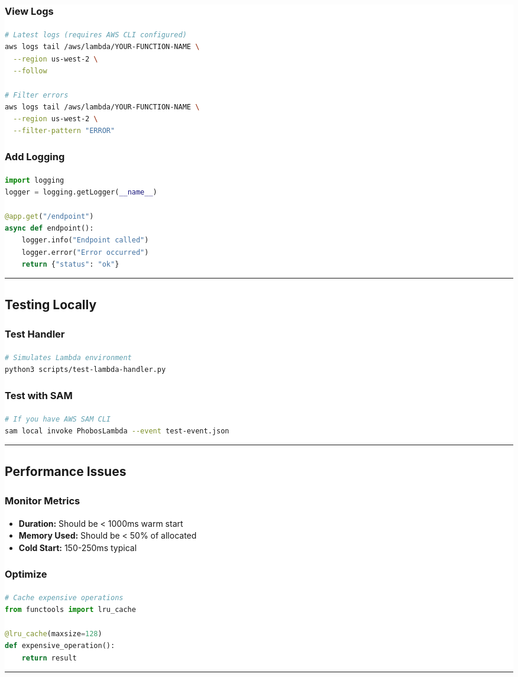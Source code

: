 ### View Logs
```bash
# Latest logs (requires AWS CLI configured)
aws logs tail /aws/lambda/YOUR-FUNCTION-NAME \
  --region us-west-2 \
  --follow

# Filter errors
aws logs tail /aws/lambda/YOUR-FUNCTION-NAME \
  --region us-west-2 \
  --filter-pattern "ERROR"
```

### Add Logging
```python
import logging
logger = logging.getLogger(__name__)

@app.get("/endpoint")
async def endpoint():
    logger.info("Endpoint called")
    logger.error("Error occurred")
    return {"status": "ok"}
```

---

## Testing Locally

### Test Handler
```bash
# Simulates Lambda environment
python3 scripts/test-lambda-handler.py
```

### Test with SAM
```bash
# If you have AWS SAM CLI
sam local invoke PhobosLambda --event test-event.json
```

---

## Performance Issues

### Monitor Metrics
- **Duration:** Should be < 1000ms warm start
- **Memory Used:** Should be < 50% of allocated
- **Cold Start:** 150-250ms typical

### Optimize
```python
# Cache expensive operations
from functools import lru_cache

@lru_cache(maxsize=128)
def expensive_operation():
    return result
```

---